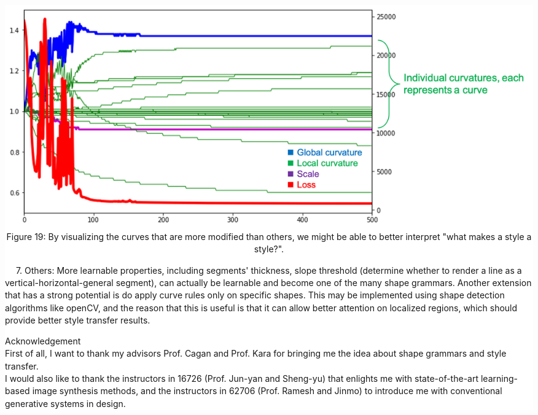 <center><img src="data/ablation.png"></center>
<center>Figure 19: By visualizing the curves that are more modified than others, we might be able to better interpret "what makes a style a style?".</center>
<p></p>
&emsp; 7. Others: More learnable properties, including segments' thickness, slope threshold (determine whether to render a line as a 
vertical-horizontal-general segment), can actually be learnable and become one of the many shape grammars. Another extension that has a strong 
potential is do apply curve rules only on specific shapes. This may be implemented using shape detection algorithms like openCV, and the 
reason that this is useful is that it can allow better attention on localized regions, which should provide better style transfer results.
<p>


</p>
<div class="nonumberh1">Acknowledgement</div>
First of all, I want to thank my advisors Prof. Cagan and Prof. Kara for bringing me the idea about shape grammars and style transfer. <br>
I would also like to thank the instructors in 16726 (Prof. Jun-yan and Sheng-yu) that enlights me with state-of-the-art learning-based image 
synthesis methods, and the instructors in 62706 (Prof. Ramesh and Jinmo) to introduce me with conventional generative systems in design.
<p>
